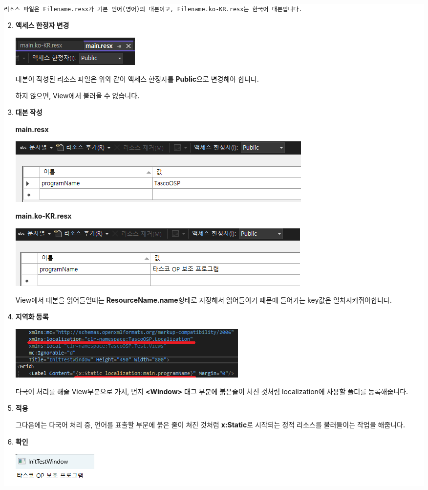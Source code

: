     리소스 파일은 Filename.resx가 기본 언어(영어)의 대본이고, Filename.ko-KR.resx는 한국어 대본입니다.

2. **액세스 한정자 변경**

    ![img](./localization_1.png)

    대본이 작성된 리소스 파일은 위와 같이 액세스 한정자를 **Public**으로 변경해야 합니다.

    하지 않으면, View에서 불러올 수 없습니다.

3. **대본 작성**

    **main.resx**

    ![img](./localization_2.png)

    **main.ko-KR.resx**

    ![img](./localization_3.png)

    View에서 대본을 읽어들일때는 **ResourceName.name**형태로 지정해서 읽어들이기 때문에 들어가는 key값은 일치시켜줘야합니다.

4. **지역화 등록**

    ![img](./localization_4.png)

    다국어 처리를 해줄 View부분으로 가서, 먼저 **&lt;Window&gt;** 태그 부분에 붉은줄이 쳐진 것처럼 localization에 사용할 폴더를 등록해줍니다.

5. **적용**

    그다음에는 다국어 처리 중, 언어를 표출할 부분에 붉은 줄이 쳐진 것처럼 **x:Static**로 시작되는 정적 리소스를 불러들이는 작업을 해줍니다.

6. **확인**

    ![img](./localization_5.png)
